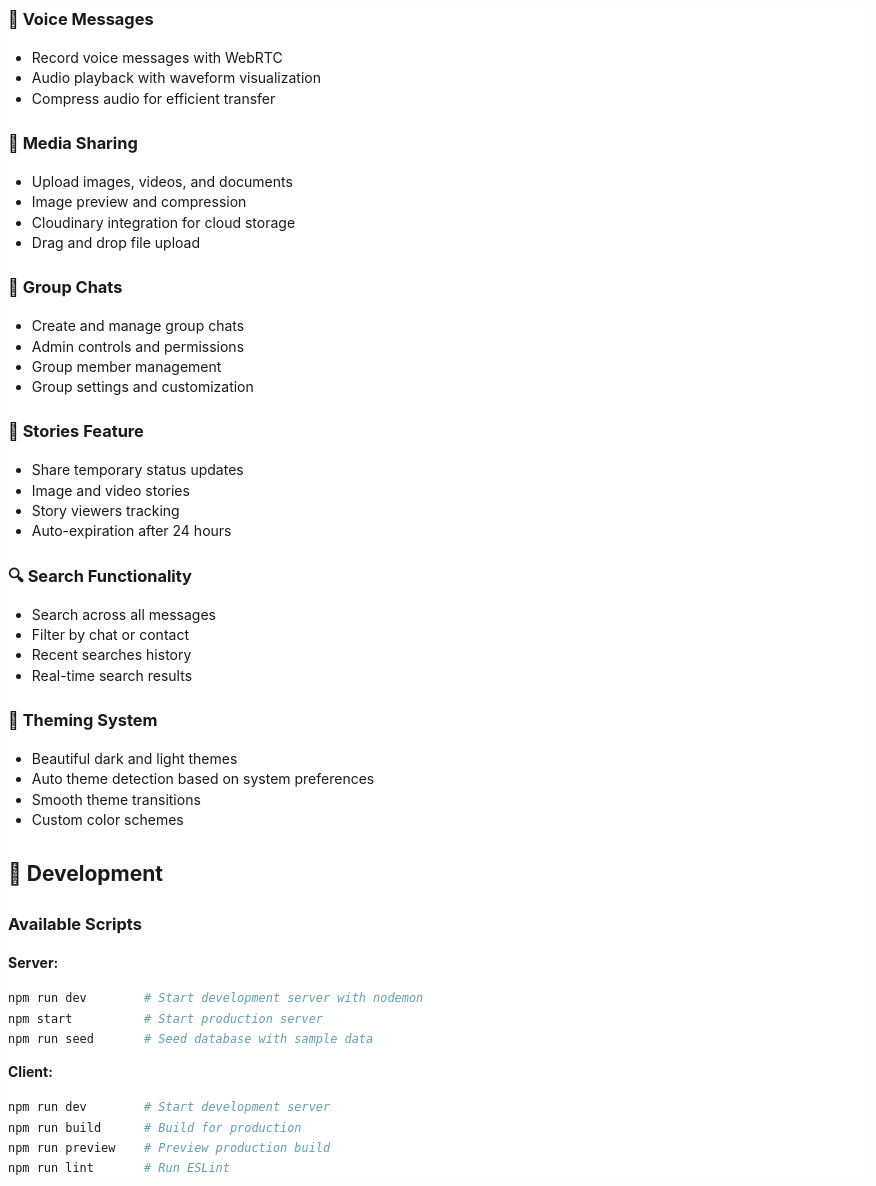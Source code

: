 ### 🎤 **Voice Messages**
- Record voice messages with WebRTC
- Audio playback with waveform visualization
- Compress audio for efficient transfer

### 📸 **Media Sharing**
- Upload images, videos, and documents
- Image preview and compression
- Cloudinary integration for cloud storage
- Drag and drop file upload

### 👥 **Group Chats**
- Create and manage group chats
- Admin controls and permissions
- Group member management
- Group settings and customization

### 📱 **Stories Feature**
- Share temporary status updates
- Image and video stories
- Story viewers tracking
- Auto-expiration after 24 hours

### 🔍 **Search Functionality**
- Search across all messages
- Filter by chat or contact
- Recent searches history
- Real-time search results

### 🎨 **Theming System**
- Beautiful dark and light themes
- Auto theme detection based on system preferences
- Smooth theme transitions
- Custom color schemes

## 🔧 Development

### Available Scripts

**Server:**
```bash
npm run dev        # Start development server with nodemon
npm start          # Start production server
npm run seed       # Seed database with sample data
```

**Client:**
```bash
npm run dev        # Start development server
npm run build      # Build for production
npm run preview    # Preview production build
npm run lint       # Run ESLint
```
